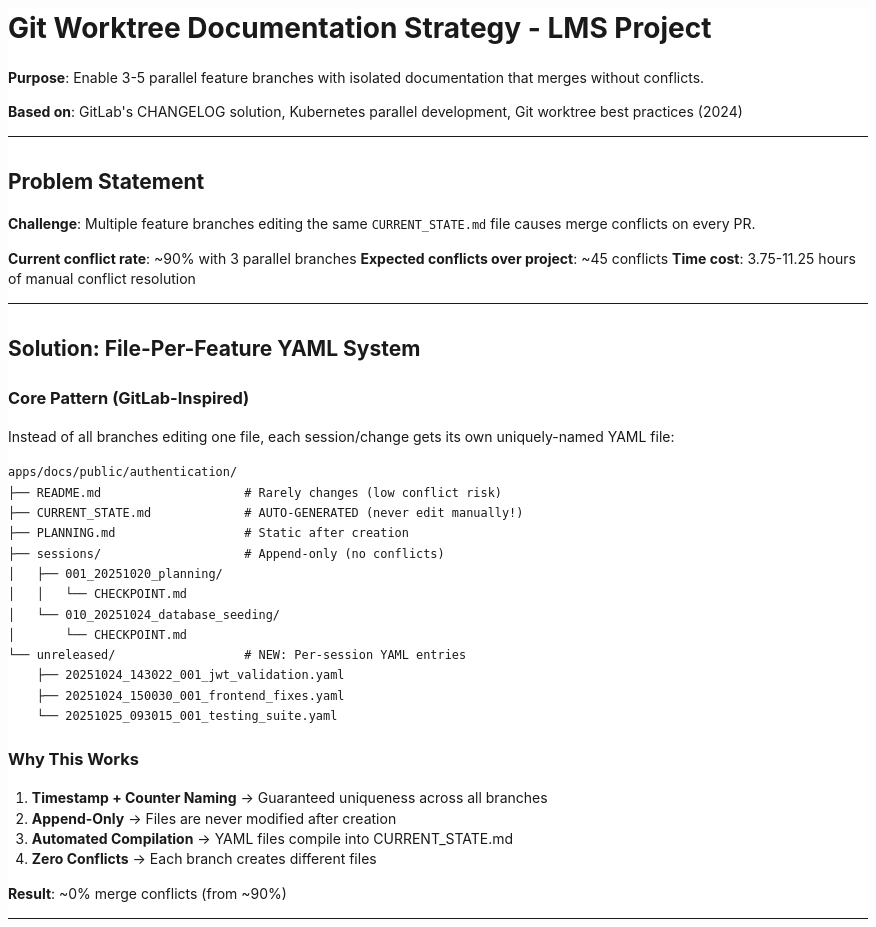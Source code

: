 # Git Worktree Documentation Strategy - LMS Project

**Purpose**: Enable 3-5 parallel feature branches with isolated documentation that merges without conflicts.

**Based on**: GitLab's CHANGELOG solution, Kubernetes parallel development, Git worktree best practices (2024)

---

## Problem Statement

**Challenge**: Multiple feature branches editing the same `CURRENT_STATE.md` file causes merge conflicts on every PR.

**Current conflict rate**: ~90% with 3 parallel branches
**Expected conflicts over project**: ~45 conflicts
**Time cost**: 3.75-11.25 hours of manual conflict resolution

---

## Solution: File-Per-Feature YAML System

### Core Pattern (GitLab-Inspired)

Instead of all branches editing one file, each session/change gets its own uniquely-named YAML file:

```
apps/docs/public/authentication/
├── README.md                    # Rarely changes (low conflict risk)
├── CURRENT_STATE.md             # AUTO-GENERATED (never edit manually!)
├── PLANNING.md                  # Static after creation
├── sessions/                    # Append-only (no conflicts)
│   ├── 001_20251020_planning/
│   │   └── CHECKPOINT.md
│   └── 010_20251024_database_seeding/
│       └── CHECKPOINT.md
└── unreleased/                  # NEW: Per-session YAML entries
    ├── 20251024_143022_001_jwt_validation.yaml
    ├── 20251024_150030_001_frontend_fixes.yaml
    └── 20251025_093015_001_testing_suite.yaml
```

### Why This Works

1. **Timestamp + Counter Naming** → Guaranteed uniqueness across all branches
2. **Append-Only** → Files are never modified after creation
3. **Automated Compilation** → YAML files compile into CURRENT_STATE.md
4. **Zero Conflicts** → Each branch creates different files

**Result**: ~0% merge conflicts (from ~90%)

---